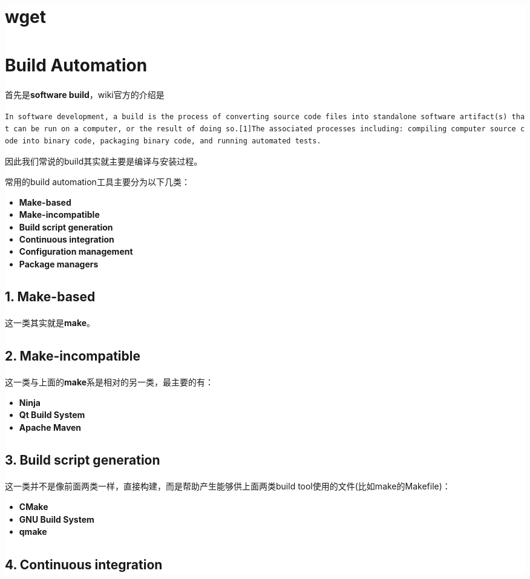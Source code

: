 

# wget



# Build Automation

首先是**software build**，wiki官方的介绍是

```
In software development, a build is the process of converting source code files into standalone software artifact(s) that can be run on a computer, or the result of doing so.[1]The associated processes including: compiling computer source code into binary code, packaging binary code, and running automated tests.
```

因此我们常说的build其实就主要是编译与安装过程。



常用的build automation工具主要分为以下几类：

- **Make-based**
- **Make-incompatible**
- **Build script generation**
- **Continuous integration**
- **Configuration management**
- **Package managers**



## 1. Make-based

这一类其实就是**make**。



## 2. Make-incompatible

这一类与上面的**make**系是相对的另一类，最主要的有：

- **Ninja**
- **Qt Build System**
- **Apache Maven**



## 3. Build script generation

这一类并不是像前面两类一样，直接构建，而是帮助产生能够供上面两类build tool使用的文件(比如make的Makefile)：

- **CMake**
- **GNU Build System**
- **qmake**

## 4. Continuous integration
